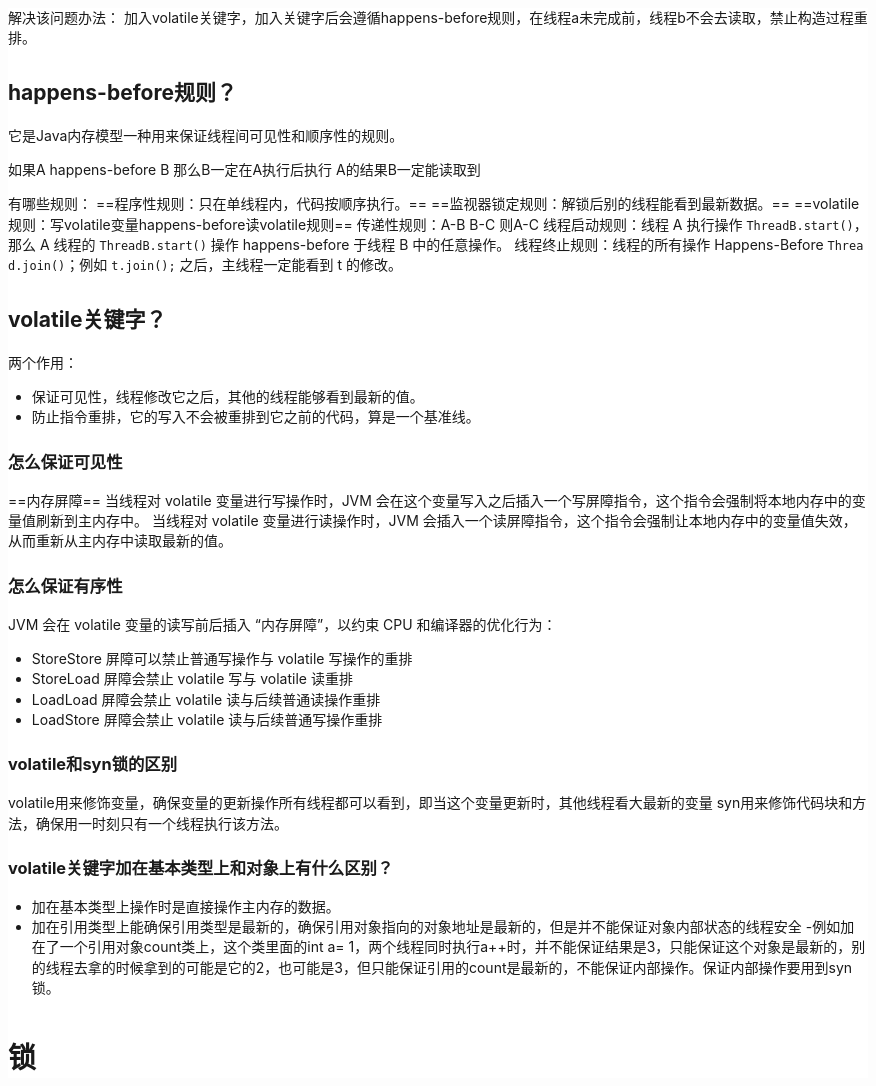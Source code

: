 解决该问题办法：
加入volatile关键字，加入关键字后会遵循happens-before规则，在线程a未完成前，线程b不会去读取，禁止构造过程重排。

## happens-before规则？
它是Java内存模型一种用来保证线程间可见性和顺序性的规则。

如果A happens-before B
那么B一定在A执行后执行
A的结果B一定能读取到

有哪些规则：
==程序性规则：只在单线程内，代码按顺序执行。==
==监视器锁定规则：解锁后别的线程能看到最新数据。==
==volatile规则：写volatile变量happens-before读volatile规则==
传递性规则：A-B B-C 则A-C
线程启动规则：线程 A 执行操作 `ThreadB.start()`，那么 A 线程的 `ThreadB.start()` 操作 happens-before 于线程 B 中的任意操作。
线程终止规则：线程的所有操作 Happens-Before `Thread.join()`；例如 `t.join();` 之后，主线程一定能看到 t 的修改。


## volatile关键字？
两个作用：
- 保证可见性，线程修改它之后，其他的线程能够看到最新的值。
- 防止指令重排，它的写入不会被重排到它之前的代码，算是一个基准线。

### 怎么保证可见性
==内存屏障==
当线程对 volatile 变量进行写操作时，JVM 会在这个变量写入之后插入一个写屏障指令，这个指令会强制将本地内存中的变量值刷新到主内存中。
当线程对 volatile 变量进行读操作时，JVM 会插入一个读屏障指令，这个指令会强制让本地内存中的变量值失效，从而重新从主内存中读取最新的值。

### 怎么保证有序性
JVM 会在 volatile 变量的读写前后插入 “内存屏障”，以约束 CPU 和编译器的优化行为：

- StoreStore 屏障可以禁止普通写操作与 volatile 写操作的重排
- StoreLoad 屏障会禁止 volatile 写与 volatile 读重排
- LoadLoad 屏障会禁止 volatile 读与后续普通读操作重排
- LoadStore 屏障会禁止 volatile 读与后续普通写操作重排

### volatile和syn锁的区别
volatile用来修饰变量，确保变量的更新操作所有线程都可以看到，即当这个变量更新时，其他线程看大最新的变量
syn用来修饰代码块和方法，确保用一时刻只有一个线程执行该方法。


### volatile关键字加在基本类型上和对象上有什么区别？
- 加在基本类型上操作时是直接操作主内存的数据。
- 加在引用类型上能确保引用类型是最新的，确保引用对象指向的对象地址是最新的，但是并不能保证对象内部状态的线程安全
-例如加在了一个引用对象count类上，这个类里面的int a= 1，两个线程同时执行a++时，并不能保证结果是3，只能保证这个对象是最新的，别的线程去拿的时候拿到的可能是它的2，也可能是3，但只能保证引用的count是最新的，不能保证内部操作。保证内部操作要用到syn锁。

# 锁
